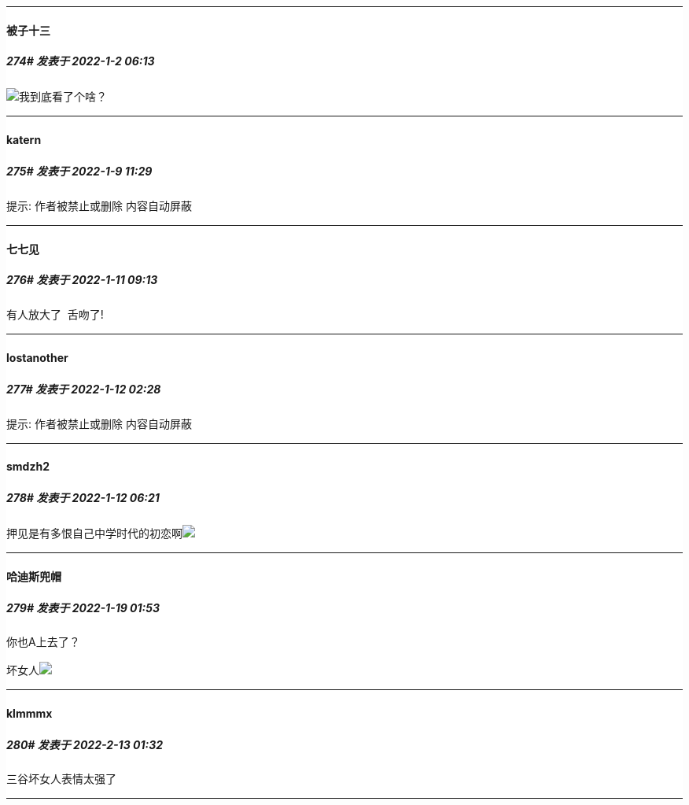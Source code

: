 *****

####  被子十三  
##### 274#       发表于 2022-1-2 06:13

<img src="https://static.saraba1st.com/image/smiley/face2017/110.png" referrerpolicy="no-referrer">我到底看了个啥？

*****

####  katern  
##### 275#       发表于 2022-1-9 11:29

提示: 作者被禁止或删除 内容自动屏蔽

*****

####  七七见  
##### 276#       发表于 2022-1-11 09:13

有人放大了  舌吻了!

*****

####  lostanother  
##### 277#       发表于 2022-1-12 02:28

提示: 作者被禁止或删除 内容自动屏蔽

*****

####  smdzh2  
##### 278#       发表于 2022-1-12 06:21

押见是有多恨自己中学时代的初恋啊<img src="https://static.saraba1st.com/image/smiley/face2017/001.png" referrerpolicy="no-referrer">

*****

####  哈迪斯兜帽  
##### 279#       发表于 2022-1-19 01:53

你也A上去了？

坏女人<img src="https://static.saraba1st.com/image/smiley/face2017/037.png" referrerpolicy="no-referrer">

*****

####  klmmmx  
##### 280#       发表于 2022-2-13 01:32

三谷坏女人表情太强了

*****
